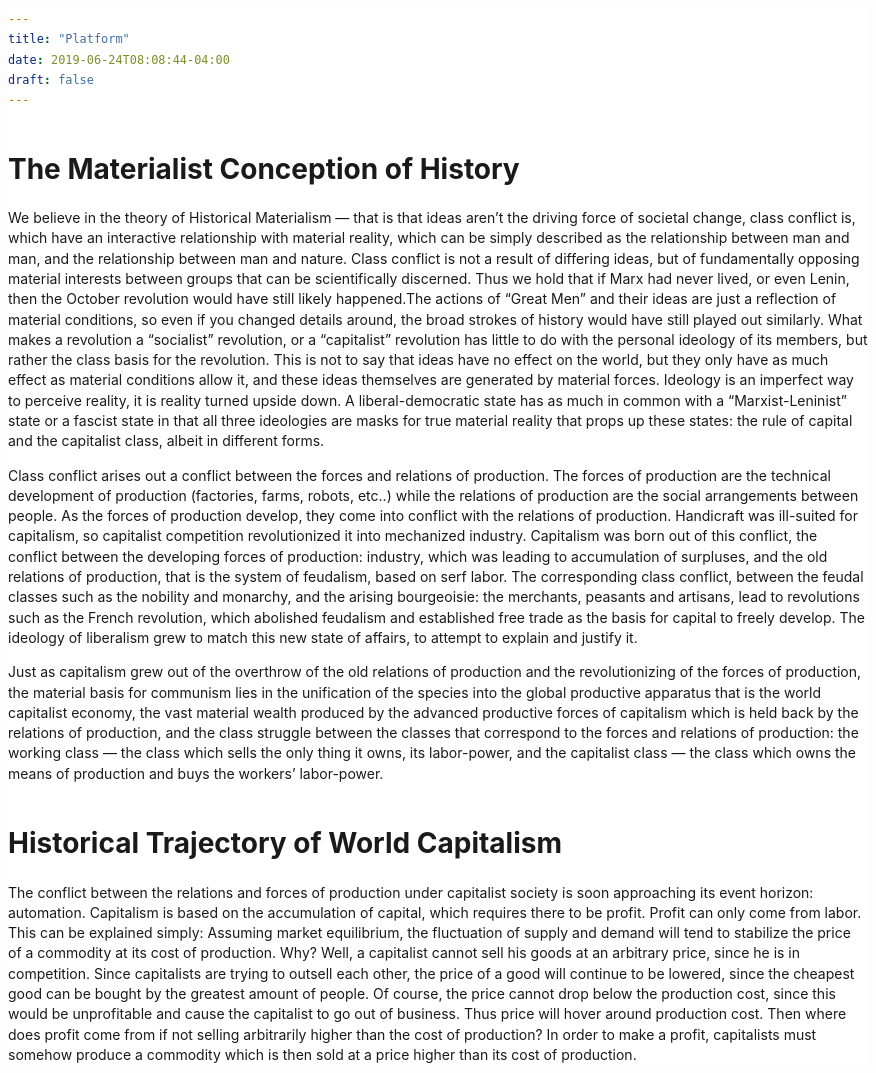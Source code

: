 ```yaml
---
title: "Platform"
date: 2019-06-24T08:08:44-04:00
draft: false
---
```

# The Materialist Conception of History

We believe in the theory of Historical Materialism — that is that ideas aren’t the driving force of societal change, class conflict is, which have an interactive relationship with material reality, which can be simply described as the relationship between man and man, and the relationship between man and nature. Class conflict is not a result of differing ideas, but of fundamentally opposing material interests between groups that can be scientifically discerned. Thus we hold that if Marx had never lived, or even Lenin, then the October revolution would have still likely happened.The actions of “Great Men” and their ideas are just a reflection of material conditions, so even if you changed details around, the broad strokes of history would have still played out similarly. What makes a revolution a “socialist” revolution, or a “capitalist” revolution has little to do with the personal ideology of its members, but rather the class basis for the revolution. This is not to say that ideas have no effect on the world, but they only have as much effect as material conditions allow it, and these ideas themselves are generated by material forces. Ideology is an imperfect way to perceive reality, it is reality turned upside down. A liberal-democratic state has as much in common with a “Marxist-Leninist” state or a fascist state in that all three ideologies are masks for true material reality that props up these states: the rule of capital and the capitalist class, albeit in different forms.

Class conflict arises out a conflict between the forces and relations of production. The forces of production are the technical development of production (factories, farms, robots, etc..) while the relations of production are the social arrangements between people. As the forces of production develop, they come into conflict with the relations of production. Handicraft was ill-suited for capitalism, so capitalist competition revolutionized it into mechanized industry. Capitalism was born out of this conflict, the conflict between the developing forces of production: industry, which was leading to accumulation of surpluses, and the old relations of production, that is the system of feudalism, based on serf labor. The corresponding class conflict, between the feudal classes such as the nobility and monarchy, and the arising bourgeoisie: the merchants, peasants and artisans, lead to revolutions such as the French revolution, which abolished feudalism and established free trade as the basis for capital to freely develop. The ideology of liberalism grew to match this new state of affairs, to attempt to explain and justify it.

Just as capitalism grew out of the overthrow of the old relations of production and the revolutionizing of the forces of production, the material basis for communism lies in the unification of the species into the global productive apparatus that is the world capitalist economy, the vast material wealth produced by the advanced productive forces of capitalism which is held back by the relations of production, and the class struggle between the classes that correspond to the forces and relations of production: the working class — the class which sells the only thing it owns, its labor-power, and the capitalist class — the class which owns the means of production and buys the workers’ labor-power.

# Historical Trajectory of World Capitalism
The conflict between the relations and forces of production under capitalist society is soon approaching its event horizon: automation. Capitalism is based on the accumulation of capital, which requires there to be profit. Profit can only come from labor. This can be explained simply: Assuming market equilibrium, the fluctuation of supply and demand will tend to stabilize the price of a commodity at its cost of production. Why? Well, a capitalist cannot sell his goods at an arbitrary price, since he is in competition. Since capitalists are trying to outsell each other, the price of a good will continue to be lowered, since the cheapest good can be bought by the greatest amount of people. Of course, the price cannot drop below the production cost, since this would be unprofitable and cause the capitalist to go out of business. Thus price will hover around production cost. Then where does profit come from if not selling arbitrarily higher than the cost of production? In order to make a profit, capitalists must somehow produce a commodity which is then sold at a price higher than its cost of production.
